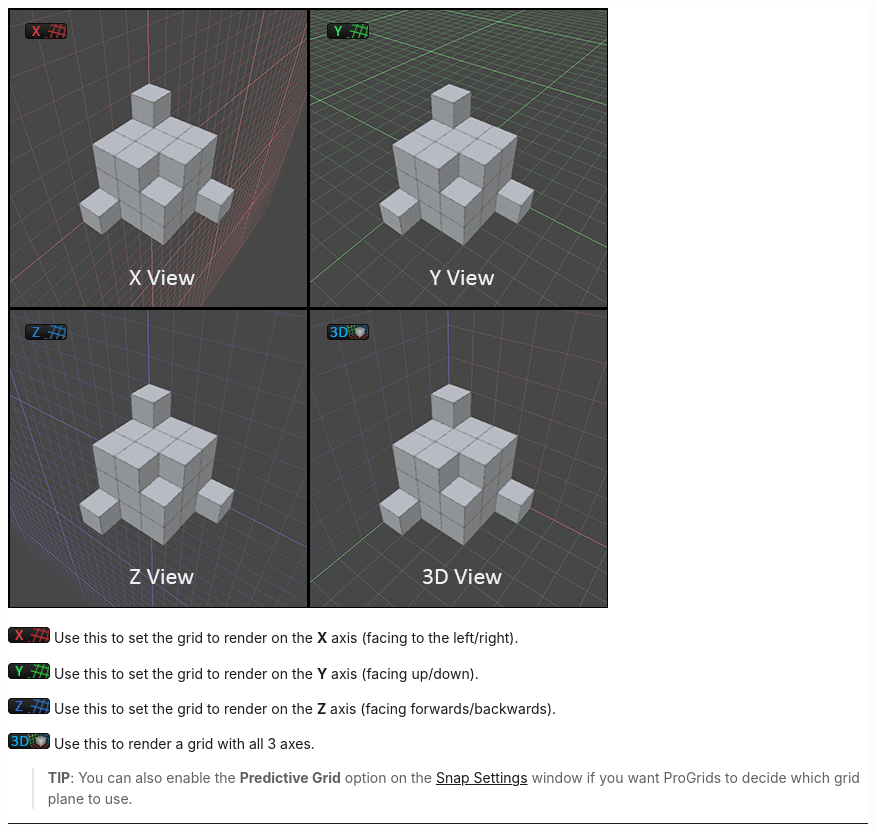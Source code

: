 ![Grid views](images/gridViews.png) 

![X grid plane](images/icons/grid-x.png) Use this to set the grid to render on the **X** axis (facing to the left/right).

![Y grid plane](images/icons/grid-y.png) Use this to set the grid to render on the **Y** axis (facing up/down).

![Z grid plane](images/icons/grid-z.png) Use this to set the grid to render on the **Z** axis (facing forwards/backwards).

![3D grid planes](images/icons/perspective.png) Use this to render a grid with all 3 axes.



> **TIP**: You can also enable the **Predictive Grid** option on the [Snap Settings](snapping.md) window if you want ProGrids to decide which grid plane to use. 





----
